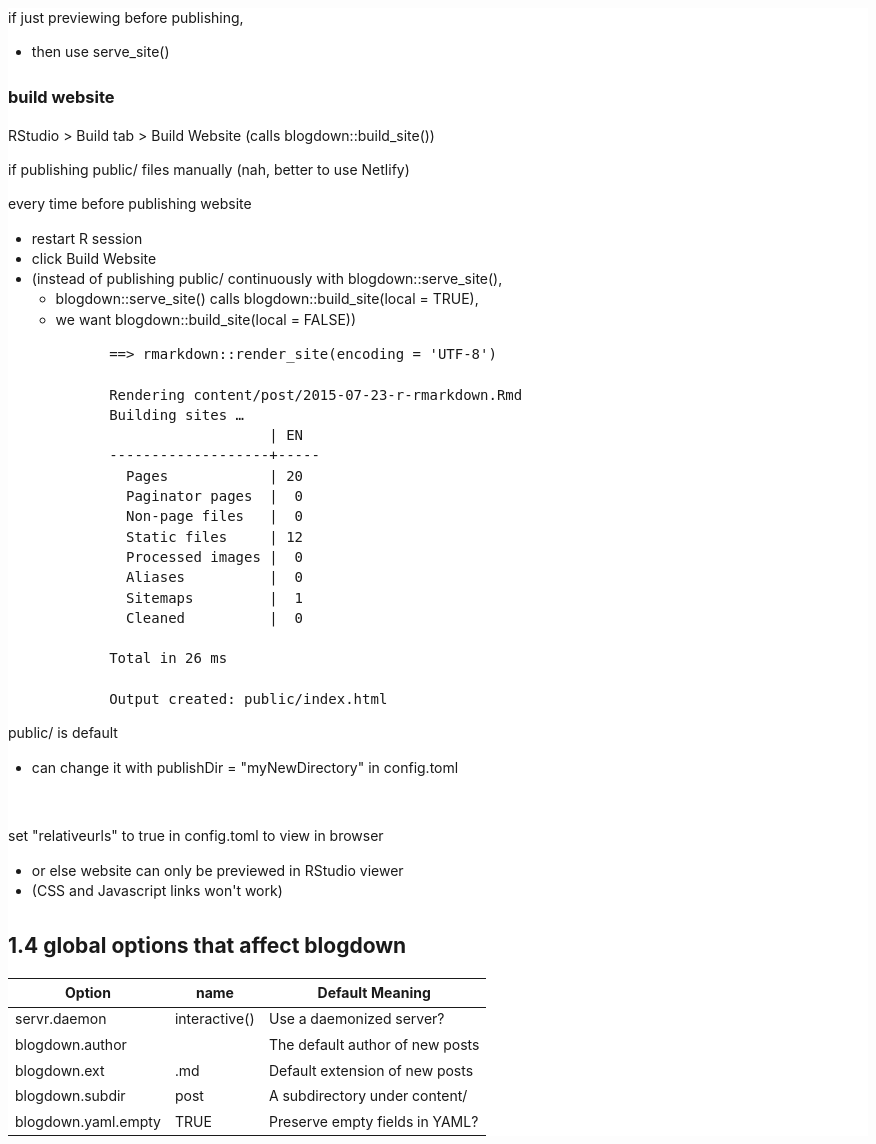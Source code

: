 if just previewing before publishing,
- then use serve_site()

### build website

RStudio > Build tab > Build Website (calls blogdown::build_site())

if publishing public/ files manually (nah, better to use Netlify)
<br>

every time before publishing website
- restart R session
- click Build Website
- (instead of publishing public/ continuously with blogdown::serve_site(),
    - blogdown::serve_site() calls blogdown::build_site(local = TRUE),
    - we want blogdown::build_site(local = FALSE))

<pre>
			==> rmarkdown::render_site(encoding = 'UTF-8')

			Rendering content/post/2015-07-23-r-rmarkdown.Rmd
			Building sites … 
							   | EN  
			-------------------+-----
			  Pages            | 20  
			  Paginator pages  |  0  
			  Non-page files   |  0  
			  Static files     | 12  
			  Processed images |  0  
			  Aliases          |  0  
			  Sitemaps         |  1  
			  Cleaned          |  0  

			Total in 26 ms

			Output created: public/index.html
</pre>

public/ is default
- can change it with publishDir = "myNewDirectory" in config.toml
<br>

set "relativeurls" to true in config.toml to view in browser
- or else website can only be previewed in RStudio viewer
- (CSS and Javascript links won't work)

## 1.4 global options that affect blogdown

|Option             |name         |Default	Meaning               |
|-------------------|-------------|-------------------------------|
|servr.daemon		    |interactive()|Use a daemonized server?       |
|blogdown.author		|				      |The default author of new posts|
|blogdown.ext		    |.md				  |Default extension of new posts |
|blogdown.subdir		|post			    |A subdirectory under content/  |
|blogdown.yaml.empty|TRUE			    |Preserve empty fields in YAML? |
